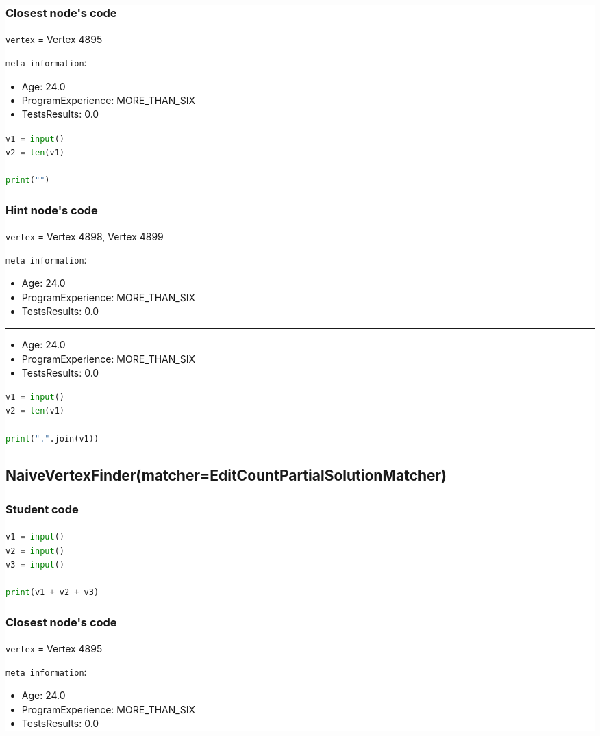 ### Closest node's code
`vertex` = Vertex 4895

`meta information`:
* Age: 24.0
* ProgramExperience: MORE_THAN_SIX
* TestsResults: 0.0


```python
v1 = input()
v2 = len(v1)

print("")

```

### Hint node's code 
`vertex` = Vertex 4898, Vertex 4899

`meta information`:
* Age: 24.0
* ProgramExperience: MORE_THAN_SIX
* TestsResults: 0.0
---
* Age: 24.0
* ProgramExperience: MORE_THAN_SIX
* TestsResults: 0.0


```python
v1 = input()
v2 = len(v1)

print(".".join(v1))

```
## NaiveVertexFinder(matcher=EditCountPartialSolutionMatcher)

### Student code
```python
v1 = input()
v2 = input()
v3 = input()

print(v1 + v2 + v3)
```

### Closest node's code
`vertex` = Vertex 4895

`meta information`:
* Age: 24.0
* ProgramExperience: MORE_THAN_SIX
* TestsResults: 0.0
